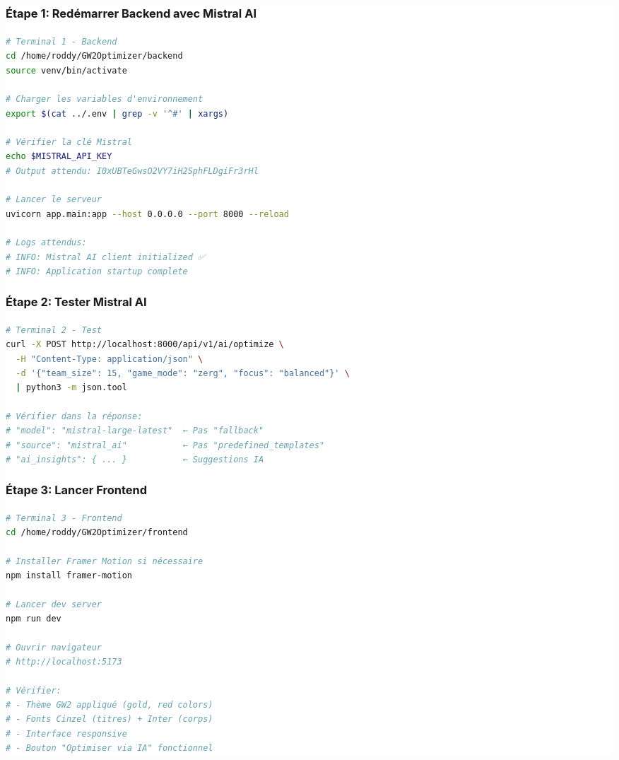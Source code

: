 ### Étape 1: Redémarrer Backend avec Mistral AI

```bash
# Terminal 1 - Backend
cd /home/roddy/GW2Optimizer/backend
source venv/bin/activate

# Charger les variables d'environnement
export $(cat ../.env | grep -v '^#' | xargs)

# Vérifier la clé Mistral
echo $MISTRAL_API_KEY
# Output attendu: I0xUBTeGwsO2VY7iH2SphFLDgiFr3rHl

# Lancer le serveur
uvicorn app.main:app --host 0.0.0.0 --port 8000 --reload

# Logs attendus:
# INFO: Mistral AI client initialized ✅
# INFO: Application startup complete
```

### Étape 2: Tester Mistral AI

```bash
# Terminal 2 - Test
curl -X POST http://localhost:8000/api/v1/ai/optimize \
  -H "Content-Type: application/json" \
  -d '{"team_size": 15, "game_mode": "zerg", "focus": "balanced"}' \
  | python3 -m json.tool

# Vérifier dans la réponse:
# "model": "mistral-large-latest"  ← Pas "fallback"
# "source": "mistral_ai"           ← Pas "predefined_templates"
# "ai_insights": { ... }           ← Suggestions IA
```

### Étape 3: Lancer Frontend

```bash
# Terminal 3 - Frontend
cd /home/roddy/GW2Optimizer/frontend

# Installer Framer Motion si nécessaire
npm install framer-motion

# Lancer dev server
npm run dev

# Ouvrir navigateur
# http://localhost:5173

# Vérifier:
# - Thème GW2 appliqué (gold, red colors)
# - Fonts Cinzel (titres) + Inter (corps)
# - Interface responsive
# - Bouton "Optimiser via IA" fonctionnel
```
